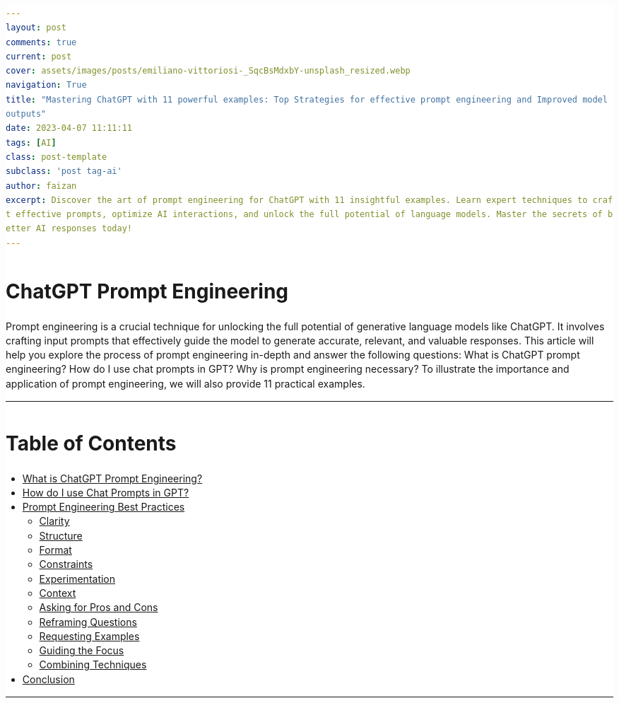 ```yaml
---
layout: post
comments: true
current: post
cover: assets/images/posts/emiliano-vittoriosi-_SqcBsMdxbY-unsplash_resized.webp
navigation: True
title: "Mastering ChatGPT with 11 powerful examples: Top Strategies for effective prompt engineering and Improved model outputs"
date: 2023-04-07 11:11:11
tags: [AI]
class: post-template
subclass: 'post tag-ai'
author: faizan
excerpt: Discover the art of prompt engineering for ChatGPT with 11 insightful examples. Learn expert techniques to craft effective prompts, optimize AI interactions, and unlock the full potential of language models. Master the secrets of better AI responses today!
---
```


# ChatGPT Prompt Engineering

Prompt engineering is a crucial technique for unlocking the full potential of generative language models like ChatGPT. It involves crafting input prompts that effectively guide the model to generate accurate, relevant, and valuable responses. This article will help you explore the process of prompt engineering in-depth and answer the following questions: What is ChatGPT prompt engineering? How do I use chat prompts in GPT? Why is prompt engineering necessary? To illustrate the importance and application of prompt engineering, we will also provide 11 practical examples.

***
# Table of Contents

* [What is ChatGPT Prompt Engineering?](#what-is-chatgpt-prompt-engineering)
* [How do I use Chat Prompts in GPT?](#how-do-i-use-chat-prompts-in-gpt)
* [Prompt Engineering Best Practices](#prompt-engineering-best-practices)
    * [Clarity](#1-clarity)
    * [Structure](#2-structure)
    * [Format](#3-format)
    * [Constraints](#4-constraints)
    * [Experimentation](#5-experimentation)
    * [Context](#6-context)
    * [Asking for Pros and Cons](#7-asking-for-pros-and-cons)
    * [Reframing Questions](#8-reframing-questions)
    * [Requesting Examples](#9-requesting-examples)
    * [Guiding the Focus](#10-guiding-the-focus)
    * [Combining Techniques](#11-combining-techniques)
* [Conclusion](#conclusion)

***
